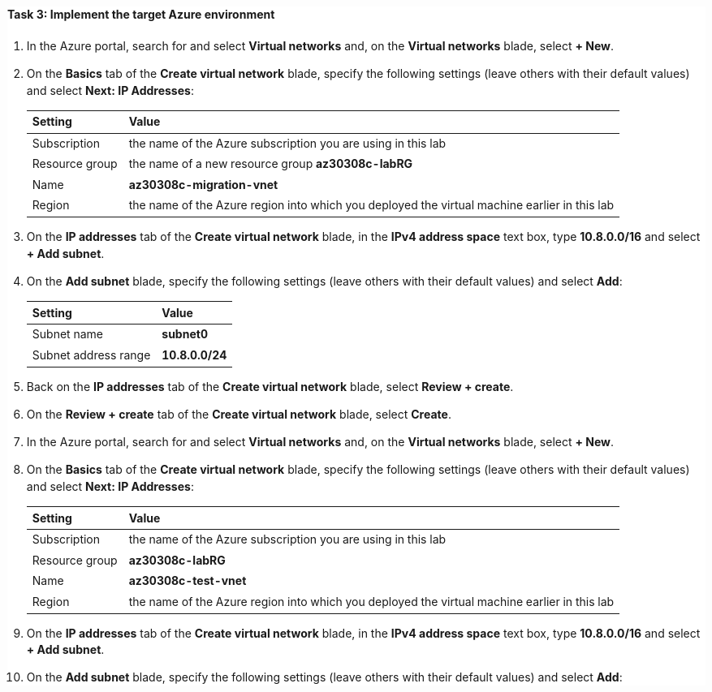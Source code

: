 
#### Task 3: Implement the target Azure environment

1. In the Azure portal, search for and select **Virtual networks** and, on the **Virtual networks** blade, select **+ New**.

1. On the **Basics** tab of the **Create virtual network** blade, specify the following settings (leave others with their default values) and select **Next: IP Addresses**:

    | Setting | Value |
    | --- | --- |
    | Subscription | the name of the Azure subscription you are using in this lab |
    | Resource group | the name of a new resource group **az30308c-labRG** |
    | Name | **az30308c-migration-vnet** |
    | Region | the name of the Azure region into which you deployed the virtual machine earlier in this lab |

1. On the **IP addresses** tab of the **Create virtual network** blade, in the **IPv4 address space** text box, type **10.8.0.0/16** and select **+ Add subnet**.

1. On the **Add subnet** blade, specify the following settings (leave others with their default values) and select **Add**:

    | Setting | Value |
    | --- | --- |
    | Subnet name | **subnet0** |
    | Subnet address range | **10.8.0.0/24** |

1. Back on the **IP addresses** tab of the **Create virtual network** blade, select **Review + create**.

1. On the **Review + create** tab of the **Create virtual network** blade, select **Create**.

1. In the Azure portal, search for and select **Virtual networks** and, on the **Virtual networks** blade, select **+ New**.

1. On the **Basics** tab of the **Create virtual network** blade, specify the following settings (leave others with their default values) and select **Next: IP Addresses**:

    | Setting | Value |
    | --- | --- |
    | Subscription | the name of the Azure subscription you are using in this lab |
    | Resource group | **az30308c-labRG** |
    | Name | **az30308c-test-vnet** |
    | Region | the name of the Azure region into which you deployed the virtual machine earlier in this lab |

1. On the **IP addresses** tab of the **Create virtual network** blade, in the **IPv4 address space** text box, type **10.8.0.0/16** and select **+ Add subnet**.

1. On the **Add subnet** blade, specify the following settings (leave others with their default values) and select **Add**:
